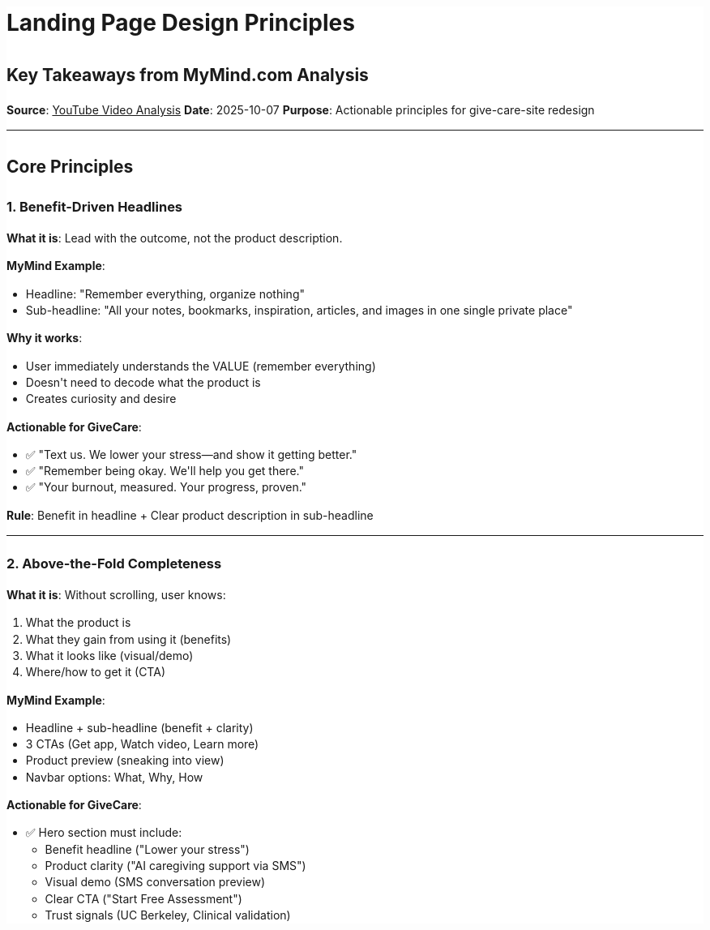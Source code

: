 # Landing Page Design Principles
## Key Takeaways from MyMind.com Analysis

**Source**: [YouTube Video Analysis](https://www.youtube.com/watch/ChFbYGGMaE0)
**Date**: 2025-10-07
**Purpose**: Actionable principles for give-care-site redesign

---

## Core Principles

### 1. **Benefit-Driven Headlines**
**What it is**: Lead with the outcome, not the product description.

**MyMind Example**:
- Headline: "Remember everything, organize nothing"
- Sub-headline: "All your notes, bookmarks, inspiration, articles, and images in one single private place"

**Why it works**:
- User immediately understands the VALUE (remember everything)
- Doesn't need to decode what the product is
- Creates curiosity and desire

**Actionable for GiveCare**:
- ✅ "Text us. We lower your stress—and show it getting better."
- ✅ "Remember being okay. We'll help you get there."
- ✅ "Your burnout, measured. Your progress, proven."

**Rule**: Benefit in headline + Clear product description in sub-headline

---

### 2. **Above-the-Fold Completeness**
**What it is**: Without scrolling, user knows:
1. What the product is
2. What they gain from using it (benefits)
3. What it looks like (visual/demo)
4. Where/how to get it (CTA)

**MyMind Example**:
- Headline + sub-headline (benefit + clarity)
- 3 CTAs (Get app, Watch video, Learn more)
- Product preview (sneaking into view)
- Navbar options: What, Why, How

**Actionable for GiveCare**:
- ✅ Hero section must include:
  - Benefit headline ("Lower your stress")
  - Product clarity ("AI caregiving support via SMS")
  - Visual demo (SMS conversation preview)
  - Clear CTA ("Start Free Assessment")
  - Trust signals (UC Berkeley, Clinical validation)
